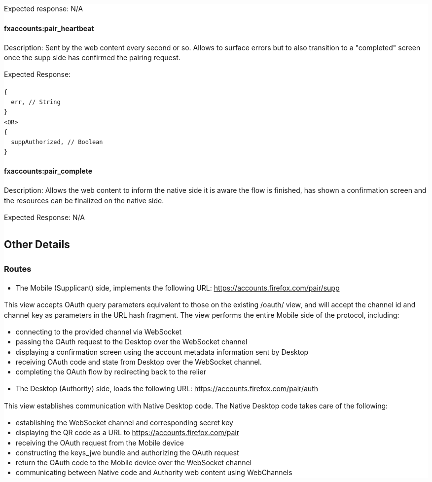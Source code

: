 Expected response: N/A

#### fxaccounts:pair_heartbeat

Description: Sent by the web content every second or so. Allows to surface errors but to also transition to a "completed" screen once the supp side has confirmed the pairing request.

Expected Response:

```
{
  err, // String
}
<OR>
{
  suppAuthorized, // Boolean
}

```

#### fxaccounts:pair_complete

Description: Allows the web content to inform the native side it is aware the flow is finished, has shown a confirmation screen and the resources can be finalized on the native side.

Expected Response: N/A

## Other Details

### Routes

-   The Mobile (Supplicant) side, implements the following URL: https://accounts.firefox.com/pair/supp

This view accepts OAuth query parameters equivalent to those on the existing /oauth/ view, and will accept the channel id and channel key as parameters in the URL hash fragment.
The view performs the entire Mobile side of the protocol, including:

-   connecting to the provided channel via WebSocket
-   passing the OAuth request to the Desktop over the WebSocket channel
-   displaying a confirmation screen using the account metadata information sent by Desktop
-   receiving OAuth code and state from Desktop over the WebSocket channel.
-   completing the OAuth flow by redirecting back to the relier

*   The Desktop (Authority) side, loads the following URL: https://accounts.firefox.com/pair/auth

This view establishes communication with Native Desktop code. The Native Desktop code takes care of the following:

-   establishing the WebSocket channel and corresponding secret key
-   displaying the QR code as a URL to https://accounts.firefox.com/pair
-   receiving the OAuth request from the Mobile device
-   constructing the keys_jwe bundle and authorizing the OAuth request
-   return the OAuth code to the Mobile device over the WebSocket channel
-   communicating between Native code and Authority web content using WebChannels
